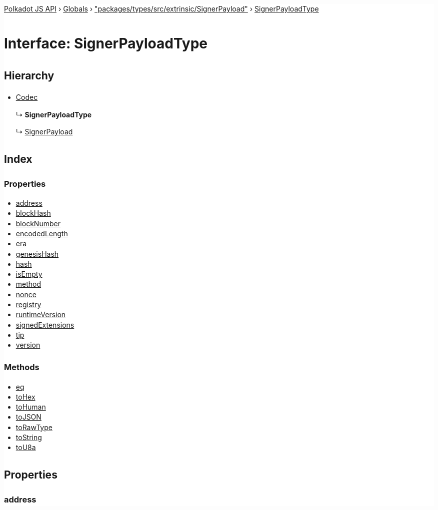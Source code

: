 [Polkadot JS API](../README.md) › [Globals](../globals.md) › ["packages/types/src/extrinsic/SignerPayload"](../modules/_packages_types_src_extrinsic_signerpayload_.md) › [SignerPayloadType](_packages_types_src_extrinsic_signerpayload_.signerpayloadtype.md)

# Interface: SignerPayloadType

## Hierarchy

* [Codec](_packages_types_src_types_codec_.codec.md)

  ↳ **SignerPayloadType**

  ↳ [SignerPayload](../classes/_packages_types_src_extrinsic_signerpayload_.signerpayload.md)

## Index

### Properties

* [address](_packages_types_src_extrinsic_signerpayload_.signerpayloadtype.md#address)
* [blockHash](_packages_types_src_extrinsic_signerpayload_.signerpayloadtype.md#blockhash)
* [blockNumber](_packages_types_src_extrinsic_signerpayload_.signerpayloadtype.md#blocknumber)
* [encodedLength](_packages_types_src_extrinsic_signerpayload_.signerpayloadtype.md#readonly-encodedlength)
* [era](_packages_types_src_extrinsic_signerpayload_.signerpayloadtype.md#era)
* [genesisHash](_packages_types_src_extrinsic_signerpayload_.signerpayloadtype.md#genesishash)
* [hash](_packages_types_src_extrinsic_signerpayload_.signerpayloadtype.md#readonly-hash)
* [isEmpty](_packages_types_src_extrinsic_signerpayload_.signerpayloadtype.md#readonly-isempty)
* [method](_packages_types_src_extrinsic_signerpayload_.signerpayloadtype.md#method)
* [nonce](_packages_types_src_extrinsic_signerpayload_.signerpayloadtype.md#nonce)
* [registry](_packages_types_src_extrinsic_signerpayload_.signerpayloadtype.md#readonly-registry)
* [runtimeVersion](_packages_types_src_extrinsic_signerpayload_.signerpayloadtype.md#runtimeversion)
* [signedExtensions](_packages_types_src_extrinsic_signerpayload_.signerpayloadtype.md#signedextensions)
* [tip](_packages_types_src_extrinsic_signerpayload_.signerpayloadtype.md#tip)
* [version](_packages_types_src_extrinsic_signerpayload_.signerpayloadtype.md#version)

### Methods

* [eq](_packages_types_src_extrinsic_signerpayload_.signerpayloadtype.md#eq)
* [toHex](_packages_types_src_extrinsic_signerpayload_.signerpayloadtype.md#tohex)
* [toHuman](_packages_types_src_extrinsic_signerpayload_.signerpayloadtype.md#tohuman)
* [toJSON](_packages_types_src_extrinsic_signerpayload_.signerpayloadtype.md#tojson)
* [toRawType](_packages_types_src_extrinsic_signerpayload_.signerpayloadtype.md#torawtype)
* [toString](_packages_types_src_extrinsic_signerpayload_.signerpayloadtype.md#tostring)
* [toU8a](_packages_types_src_extrinsic_signerpayload_.signerpayloadtype.md#tou8a)

## Properties

###  address
